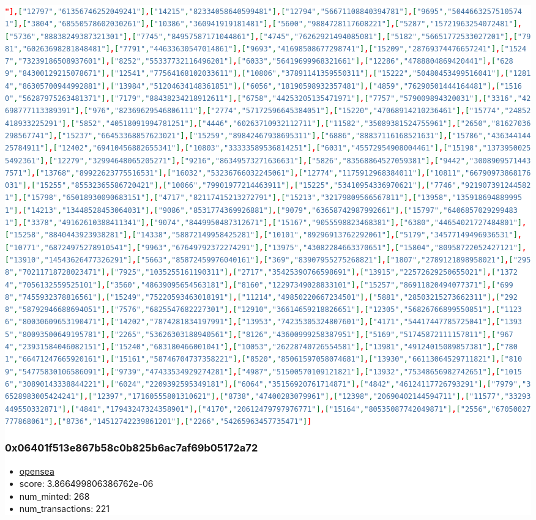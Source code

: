 ``` json
"],["12797","61356746252049241"],["14215","82334058640599481"],["12794","56671108840394781"],["9695","50446632575105741"],["3804","68550578602030261"],["10386","360941919181481"],["5600","9884728117608221"],["5287","15721963254072481"],["5736","88838249387321301"],["7745","84957587171044861"],["4745","76262921494085081"],["5182","56651772533027201"],["7981","60263698281848481"],["7791","44633630547014861"],["9693","41698508677298741"],["15209","28769374476657241"],["15247","73239186508937601"],["8252","55337732116496201"],["6033","56419699968321661"],["12286","4788804869420441"],["6289","84300129215078671"],["12541","77564168102033611"],["10806","37891141359550311"],["15222","50480453499516041"],["12814","86305700944992881"],["13984","51204634148361851"],["6056","18190598932357481"],["4859","76290501444164481"],["15160","56287975263481371"],["7179","88438234218912611"],["6758","44253205135471971"],["7757","579009894320031"],["3316","42698777113389391"],["976","82369629546806111"],["2774","57172596645384051"],["15220","47068914210236461"],["15774","24852418933225291"],["5852","40518091994781251"],["4446","60263710932112711"],["11582","35089381524755961"],["2650","81627036298567741"],["15237","66453368857623021"],["15259","89842467938695311"],["6886","88837116168521631"],["15786","43634414425784911"],["12402","69410456882655341"],["10803","33333589536814251"],["6031","45572954908004461"],["15198","13739500255492361"],["12279","32994648065205271"],["9216","86349573271636631"],["5826","83568864527059381"],["9442","30089095714437571"],["13768","89922623775516531"],["16032","53236766032245061"],["12774","1175912968384011"],["10811","66790973868176031"],["15255","85532365586720421"],["10066","79901977214463911"],["15225","53410954336970621"],["7746","9219073912445821"],["15798","65018930090683151"],["4717","82117415213272791"],["15213","32179809566567811"],["13958","1359186948899951"],["14213","13448528453064031"],["9086","8531774369926881"],["9079","63658742987992661"],["15797","64068570292994831"],["3378","49162610388411341"],["9074","8449950487312671"],["15167","9055598823468381"],["6380","44654021727484801"],["15258","8840443923938281"],["14338","58872149958425281"],["10101","89296913762292061"],["5179","34577149496936531"],["10771","68724975278910541"],["9963","67649792372274291"],["13975","43082284663370651"],["15804","80958722052427121"],["13910","14543626477326291"],["5663","85872459976040161"],["369","83907955275268821"],["1807","2789121898958021"],["2958","70211718728023471"],["7925","1035255161190311"],["2717","35425390766598691"],["13915","22572629250655021"],["13724","7056132559525101"],["3560","48639095654563181"],["8160","12297349028833101"],["15257","86911820494077371"],["6998","7455932378816561"],["15249","75220593463018191"],["11214","49850220667234501"],["5881","28503215273662311"],["2928","58792946688694051"],["7576","6825547682227301"],["12910","36614659218826651"],["12305","56826766899550851"],["11236","80030609653190471"],["14202","7874281834197991"],["13953","74235305324807601"],["4171","54417447785725041"],["13935","80093500649195781"],["2265","53626303188940561"],["8126","43600999258387951"],["5169","51745872111157811"],["9674","23931584046082151"],["15240","683180466001041"],["10053","26228740726554581"],["13981","49124015089857381"],["7801","66471247665920161"],["15161","58746704737358221"],["8520","85061597058074681"],["13930","66113064529711821"],["8109","54775830106586091"],["9739","47433534929274281"],["4987","51500570109121821"],["13932","75348656982742651"],["10156","30890143338844221"],["6024","2209392595349181"],["6064","35156920761714871"],["4842","46124117726793291"],["7979","36528983005424241"],["12397","17160555801310621"],["8738","47400283079961"],["12398","20690402144594711"],["11577","33293449550332871"],["4841","17943247324358901"],["4170","20612479797976771"],["15164","80535087742049871"],["2556","67050027777868061"],["8736","14512742239861201"],["2266","54265963457735471"]]
```


### 0x06401f513e867b58c0b825b6ac7af69b05172a72
- [opensea](https://opensea.io/0x06401f513e867b58c0b825b6ac7af69b05172a72)
- score: 3.866499806386762e-06
- num_minted: 268
- num_transactions: 221
``` json
